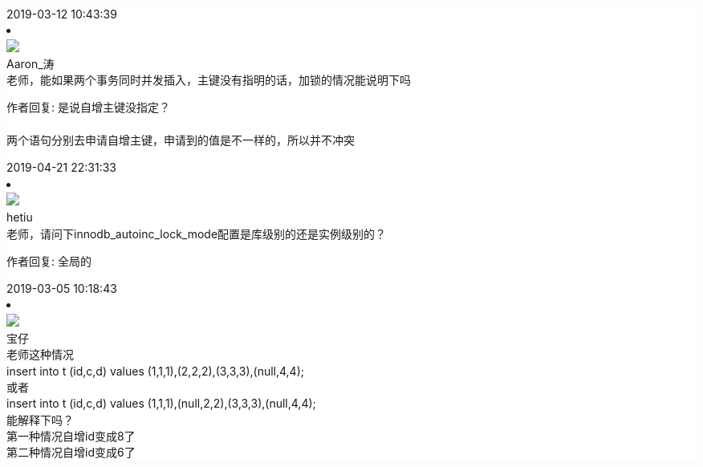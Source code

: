   </div>
  <div class="_3klNVc4Z_0">
    <div class="_3Hkula0k_0">2019-03-12 10:43:39</div>
  </div>
</div>
</div>
</li>
<li>
<div class="_2sjJGcOH_0"><img src="https://static001.geekbang.org/account/avatar/00/12/03/c9/9a9d82ab.jpg"
  class="_3FLYR4bF_0">
<div class="_36ChpWj4_0">
  <div class="_2zFoi7sd_0"><span>Aaron_涛</span>
  </div>
  <div class="_2_QraFYR_0">老师，能如果两个事务同时并发插入，主键没有指明的话，加锁的情况能说明下吗</div>
  <div class="_10o3OAxT_0">
    <p class="_3KxQPN3V_0">作者回复: 是说自增主键没指定？<br><br>两个语句分别去申请自增主键，申请到的值是不一样的，所以并不冲突</p>
  </div>
  <div class="_3klNVc4Z_0">
    <div class="_3Hkula0k_0">2019-04-21 22:31:33</div>
  </div>
</div>
</div>
</li>
<li>
<div class="_2sjJGcOH_0"><img src="https://static001.geekbang.org/account/avatar/00/10/1d/7f/aabc1b66.jpg"
  class="_3FLYR4bF_0">
<div class="_36ChpWj4_0">
  <div class="_2zFoi7sd_0"><span>hetiu</span>
  </div>
  <div class="_2_QraFYR_0">老师，请问下innodb_autoinc_lock_mode配置是库级别的还是实例级别的？</div>
  <div class="_10o3OAxT_0">
    <p class="_3KxQPN3V_0">作者回复: 全局的</p>
  </div>
  <div class="_3klNVc4Z_0">
    <div class="_3Hkula0k_0">2019-03-05 10:18:43</div>
  </div>
</div>
</div>
</li>
<li>
<div class="_2sjJGcOH_0"><img src="https://static001.geekbang.org/account/avatar/00/0f/76/f5/e3f5bd8d.jpg"
  class="_3FLYR4bF_0">
<div class="_36ChpWj4_0">
  <div class="_2zFoi7sd_0"><span>宝仔</span>
  </div>
  <div class="_2_QraFYR_0">老师这种情况<br>insert into t (id,c,d) values (1,1,1),(2,2,2),(3,3,3),(null,4,4);<br>或者<br>insert into t (id,c,d) values (1,1,1),(null,2,2),(3,3,3),(null,4,4);<br>能解释下吗？<br>第一种情况自增id变成8了<br>第二种情况自增id变成6了</div>
  <div class="_10o3OAxT_0">
    